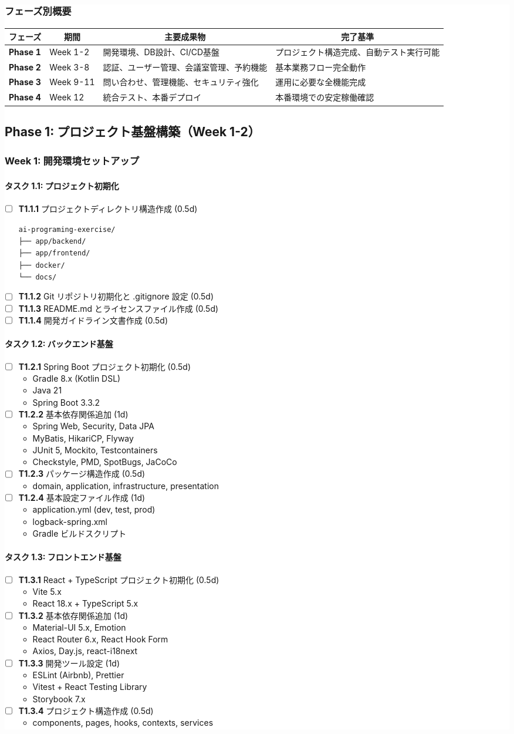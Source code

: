### フェーズ別概要

| フェーズ | 期間 | 主要成果物 | 完了基準 |
|---------|------|-----------|----------|
| **Phase 1** | Week 1-2 | 開発環境、DB設計、CI/CD基盤 | プロジェクト構造完成、自動テスト実行可能 |
| **Phase 2** | Week 3-8 | 認証、ユーザー管理、会議室管理、予約機能 | 基本業務フロー完全動作 |
| **Phase 3** | Week 9-11 | 問い合わせ、管理機能、セキュリティ強化 | 運用に必要な全機能完成 |
| **Phase 4** | Week 12 | 統合テスト、本番デプロイ | 本番環境での安定稼働確認 |

## Phase 1: プロジェクト基盤構築（Week 1-2）

### Week 1: 開発環境セットアップ

#### タスク 1.1: プロジェクト初期化
- [ ] **T1.1.1** プロジェクトディレクトリ構造作成 (0.5d)
  ```
  ai-programing-exercise/
  ├── app/backend/
  ├── app/frontend/
  ├── docker/
  └── docs/
  ```
- [ ] **T1.1.2** Git リポジトリ初期化と .gitignore 設定 (0.5d)
- [ ] **T1.1.3** README.md とライセンスファイル作成 (0.5d)
- [ ] **T1.1.4** 開発ガイドライン文書作成 (0.5d)

#### タスク 1.2: バックエンド基盤
- [ ] **T1.2.1** Spring Boot プロジェクト初期化 (0.5d)
  - Gradle 8.x (Kotlin DSL)
  - Java 21
  - Spring Boot 3.3.2
- [ ] **T1.2.2** 基本依存関係追加 (1d)
  - Spring Web, Security, Data JPA
  - MyBatis, HikariCP, Flyway
  - JUnit 5, Mockito, Testcontainers
  - Checkstyle, PMD, SpotBugs, JaCoCo
- [ ] **T1.2.3** パッケージ構造作成 (0.5d)
  - domain, application, infrastructure, presentation
- [ ] **T1.2.4** 基本設定ファイル作成 (1d)
  - application.yml (dev, test, prod)
  - logback-spring.xml
  - Gradle ビルドスクリプト

#### タスク 1.3: フロントエンド基盤
- [ ] **T1.3.1** React + TypeScript プロジェクト初期化 (0.5d)
  - Vite 5.x
  - React 18.x + TypeScript 5.x
- [ ] **T1.3.2** 基本依存関係追加 (1d)
  - Material-UI 5.x, Emotion
  - React Router 6.x, React Hook Form
  - Axios, Day.js, react-i18next
- [ ] **T1.3.3** 開発ツール設定 (1d)
  - ESLint (Airbnb), Prettier
  - Vitest + React Testing Library
  - Storybook 7.x
- [ ] **T1.3.4** プロジェクト構造作成 (0.5d)
  - components, pages, hooks, contexts, services
